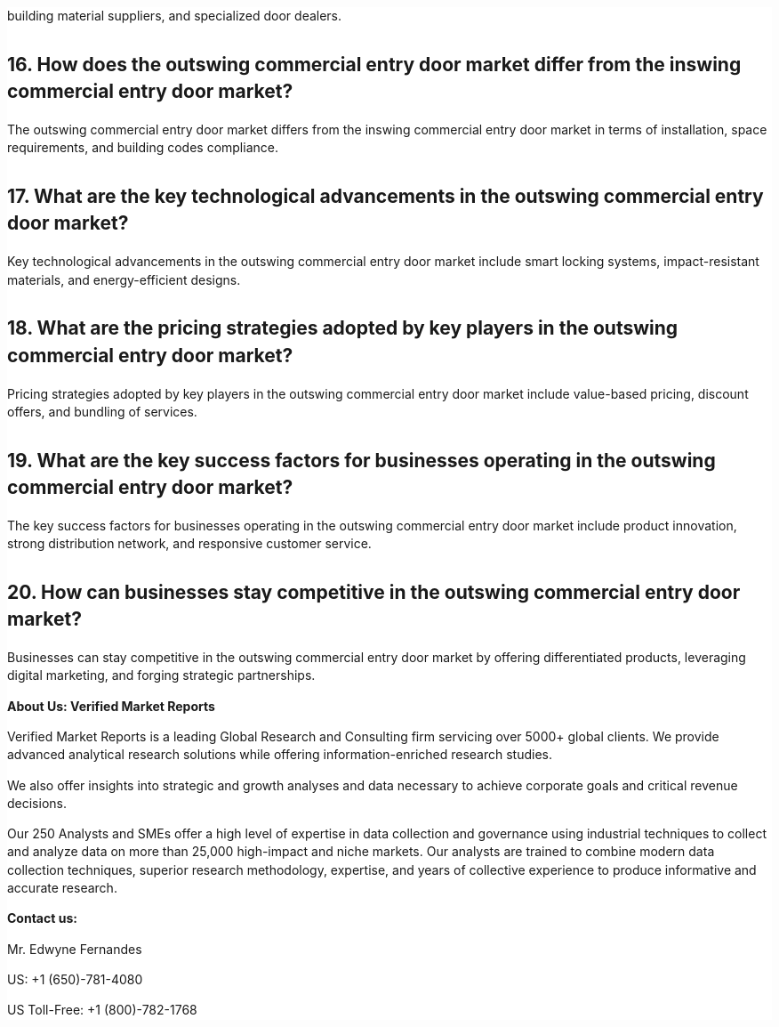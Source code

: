 building material suppliers, and specialized door dealers.</p> <h2>16. How does the outswing commercial entry door market differ from the inswing commercial entry door market?</h2> <p>The outswing commercial entry door market differs from the inswing commercial entry door market in terms of installation, space requirements, and building codes compliance.</p> <h2>17. What are the key technological advancements in the outswing commercial entry door market?</h2> <p>Key technological advancements in the outswing commercial entry door market include smart locking systems, impact-resistant materials, and energy-efficient designs.</p> <h2>18. What are the pricing strategies adopted by key players in the outswing commercial entry door market?</h2> <p>Pricing strategies adopted by key players in the outswing commercial entry door market include value-based pricing, discount offers, and bundling of services.</p> <h2>19. What are the key success factors for businesses operating in the outswing commercial entry door market?</h2> <p>The key success factors for businesses operating in the outswing commercial entry door market include product innovation, strong distribution network, and responsive customer service.</p> <h2>20. How can businesses stay competitive in the outswing commercial entry door market?</h2> <p>Businesses can stay competitive in the outswing commercial entry door market by offering differentiated products, leveraging digital marketing, and forging strategic partnerships.</p></body></html><p id="" class=""><strong>About Us: Verified Market Reports</strong></p><p id="" class="">Verified Market Reports is a leading Global Research and Consulting firm servicing over 5000+ global clients. We provide advanced analytical research solutions while offering information-enriched research studies.</p><p id="" class="">We also offer insights into strategic and growth analyses and data necessary to achieve corporate goals and critical revenue decisions.</p><p id="" class="">Our 250 Analysts and SMEs offer a high level of expertise in data collection and governance using industrial techniques to collect and analyze data on more than 25,000 high-impact and niche markets. Our analysts are trained to combine modern data collection techniques, superior research methodology, expertise, and years of collective experience to produce informative and accurate research.</p><p id="" class=""><strong>Contact us:</strong></p><p id="" class="">Mr. Edwyne Fernandes</p><p id="" class="">US: +1 (650)-781-4080</p><p id="" class="">US Toll-Free: +1 (800)-782-1768</p>
